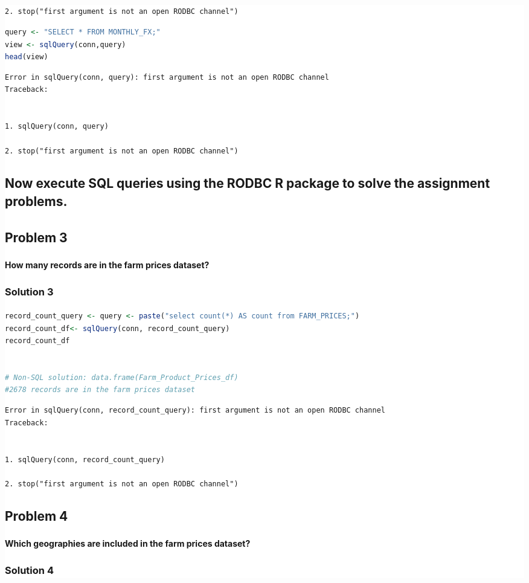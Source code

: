     2. stop("first argument is not an open RODBC channel")



```R
query <- "SELECT * FROM MONTHLY_FX;" 
view <- sqlQuery(conn,query) 
head(view)
```


    Error in sqlQuery(conn, query): first argument is not an open RODBC channel
    Traceback:


    1. sqlQuery(conn, query)

    2. stop("first argument is not an open RODBC channel")


## Now execute SQL queries using the RODBC R package to solve the assignment problems.

## Problem 3

#### How many records are in the farm prices dataset?


### Solution 3



```R
record_count_query <- query <- paste("select count(*) AS count from FARM_PRICES;")
record_count_df<- sqlQuery(conn, record_count_query)
record_count_df


# Non-SQL solution: data.frame(Farm_Product_Prices_df)
#2678 records are in the farm prices dataset
```


    Error in sqlQuery(conn, record_count_query): first argument is not an open RODBC channel
    Traceback:


    1. sqlQuery(conn, record_count_query)

    2. stop("first argument is not an open RODBC channel")


## Problem 4

#### Which geographies are included in the farm prices dataset?


### Solution 4

